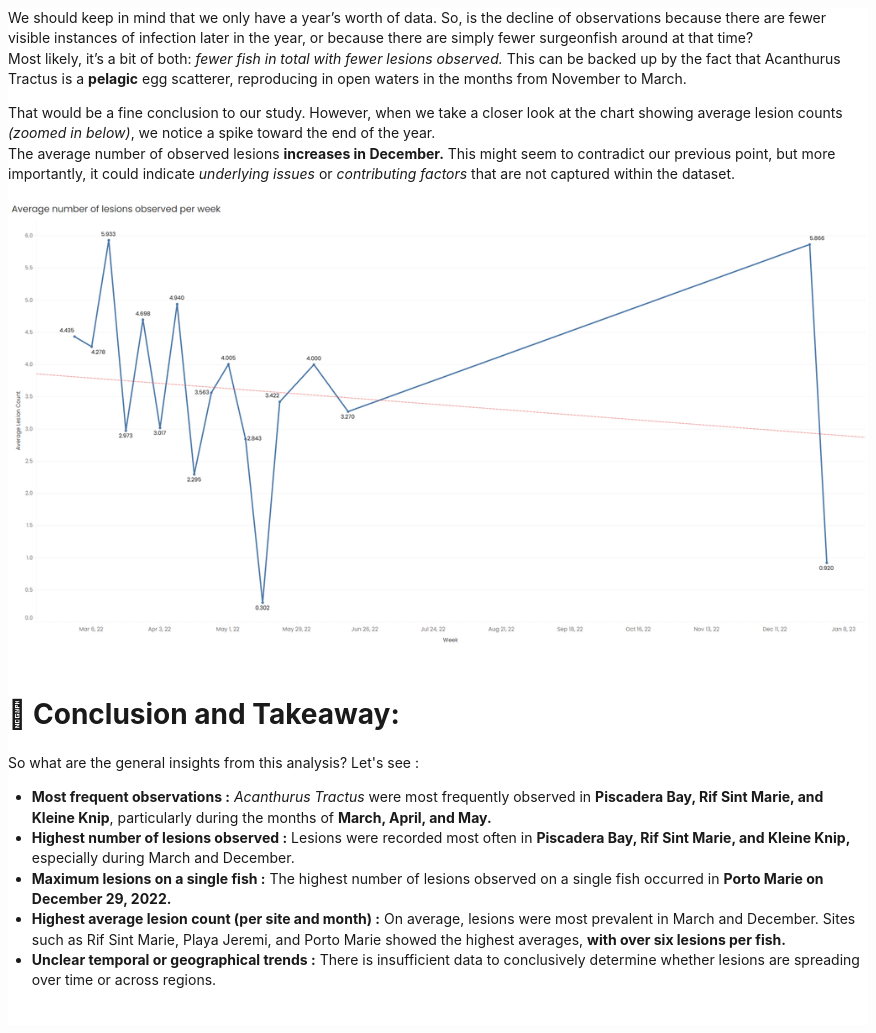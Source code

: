 We should keep in mind that we only have a year’s worth of data. So, is the decline of observations because there are fewer visible instances of infection later in the year,
or because there are simply fewer surgeonfish around at that time?\
Most likely, it’s a bit of both: *fewer fish in total with fewer lesions observed.* 
This can be backed up by the fact that Acanthurus Tractus is a **pelagic** egg scatterer, reproducing in open waters in the months from November to March.


That would be a fine conclusion to our study. However, when we take a closer look at the chart showing average lesion counts *(zoomed in below)*, we notice a spike toward the end of the year.\
The average number of observed lesions **increases in December.** This might seem to contradict our previous point, but more importantly, it could indicate *underlying issues* or *contributing factors* that are not captured within the dataset.

![graph_avg_lesions](assets/Graph4.png)

# 🤔 Conclusion and Takeaway:
So what are the general insights from this analysis? Let's see :
- **Most frequent observations :** *Acanthurus Tractus* were most frequently observed in **Piscadera Bay, Rif Sint Marie, and Kleine Knip**, particularly during the months of **March, April, and May.**
- **Highest number of lesions observed :** Lesions were recorded most often in **Piscadera Bay, Rif Sint Marie, and Kleine Knip,** especially during March and December.
- **Maximum lesions on a single fish :** The highest number of lesions observed on a single fish occurred in **Porto Marie on December 29, 2022.**
- **Highest average lesion count (per site and month) :** On average, lesions were most prevalent in March and December. Sites such as Rif Sint Marie, Playa Jeremi, and Porto Marie showed the highest averages, **with over six lesions per fish.**
- **Unclear temporal or geographical trends :** There is insufficient data to conclusively determine whether lesions are spreading over time or across regions.
</br>
